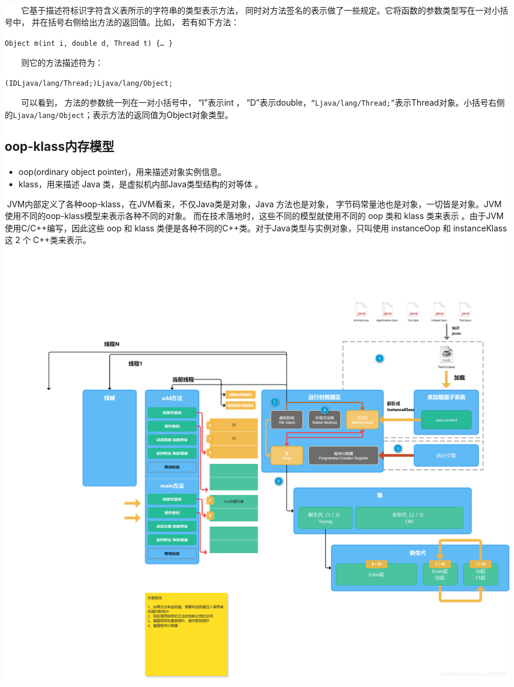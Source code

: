   它基于描述符标识字符含义表所示的字符串的类型表示方法， 同时对方法签名的表示做了一些规定。它将函数的参数类型写在一对小括号中， 并在括号右侧给出方法的返回值。比如， 若有如下方法：

```
Object m(int i, double d, Thread t) {… }
```

  则它的方法描述符为：

`(IDLjava/lang/Thread;)Ljava/lang/Object;`

  可以看到， 方法的参数统一列在一对小括号中， “I”表示int ， “D”表示double，`“Ljava/lang/Thread;”`表示Thread对象。小括号右侧的`Ljava/lang/Object`；表示方法的返同值为Object对象类型。





## oop-klass内存模型



- oop(ordinary  object  pointer)，用来描述对象实例信息。
- klass，用来描述 Java 类，是虚拟机内部Java类型结构的对等体 。

​      JVM内部定义了各种oop-klass，在JVM看来，不仅Java类是对象，Java 方法也是对象， 字节码常量池也是对象，一切皆是对象。JVM使用不同的oop-klass模型来表示各种不同的对象。 而在技术落地时，这些不同的模型就使用不同的 oop 类和 klass 类来表示 。由于JVM使用C/C++编写，因此这些 oop 和 klass 类便是各种不同的C++类。对于Java类型与实例对象，只叫使用 instanceOop 和 instanceKlass 这 2 个 C++类来表示。

![](.\picture\class_structure\11.png)
